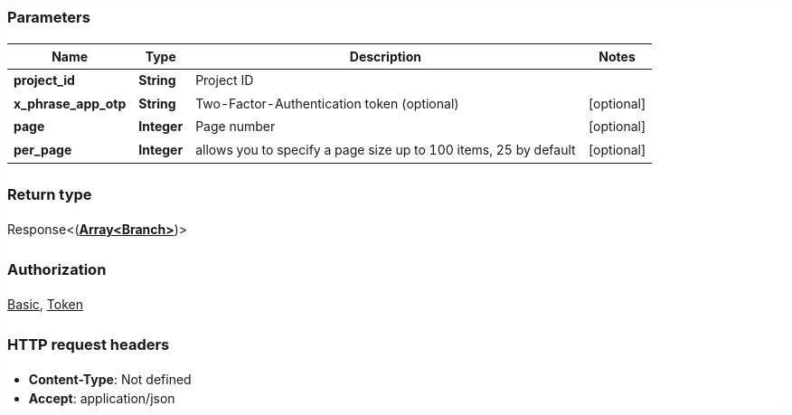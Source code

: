 ### Parameters


Name | Type | Description  | Notes
------------- | ------------- | ------------- | -------------
 **project_id** | **String**| Project ID | 
 **x_phrase_app_otp** | **String**| Two-Factor-Authentication token (optional) | [optional] 
 **page** | **Integer**| Page number | [optional] 
 **per_page** | **Integer**| allows you to specify a page size up to 100 items, 25 by default | [optional] 

### Return type

Response<([**Array&lt;Branch&gt;**](Branch.md))>

### Authorization

[Basic](../README.md#Basic), [Token](../README.md#Token)

### HTTP request headers

- **Content-Type**: Not defined
- **Accept**: application/json


